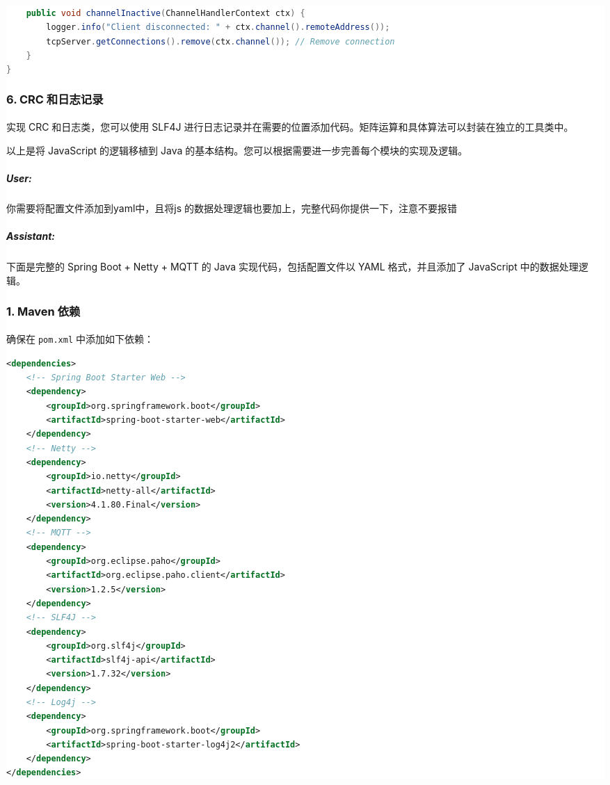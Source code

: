```java
    public void channelInactive(ChannelHandlerContext ctx) {
        logger.info("Client disconnected: " + ctx.channel().remoteAddress());
        tcpServer.getConnections().remove(ctx.channel()); // Remove connection
    }
}
```

### 6. CRC 和日志记录

实现 CRC 和日志类，您可以使用 SLF4J 进行日志记录并在需要的位置添加代码。矩阵运算和具体算法可以封装在独立的工具类中。

以上是将 JavaScript 的逻辑移植到 Java 的基本结构。您可以根据需要进一步完善每个模块的实现及逻辑。

##### User:

你需要将配置文件添加到yaml中，且将js 的数据处理逻辑也要加上，完整代码你提供一下，注意不要报错

##### Assistant:

下面是完整的 Spring Boot + Netty + MQTT 的 Java 实现代码，包括配置文件以 YAML 格式，并且添加了 JavaScript 中的数据处理逻辑。

### 1. Maven 依赖

确保在 `pom.xml` 中添加如下依赖：

```xml
<dependencies>
    <!-- Spring Boot Starter Web -->
    <dependency>
        <groupId>org.springframework.boot</groupId>
        <artifactId>spring-boot-starter-web</artifactId>
    </dependency>
    <!-- Netty -->
    <dependency>
        <groupId>io.netty</groupId>
        <artifactId>netty-all</artifactId>
        <version>4.1.80.Final</version>
    </dependency>
    <!-- MQTT -->
    <dependency>
        <groupId>org.eclipse.paho</groupId>
        <artifactId>org.eclipse.paho.client</artifactId>
        <version>1.2.5</version>
    </dependency>
    <!-- SLF4J -->
    <dependency>
        <groupId>org.slf4j</groupId>
        <artifactId>slf4j-api</artifactId>
        <version>1.7.32</version>
    </dependency>
    <!-- Log4j -->
    <dependency>
        <groupId>org.springframework.boot</groupId>
        <artifactId>spring-boot-starter-log4j2</artifactId>
    </dependency>
</dependencies>
```
